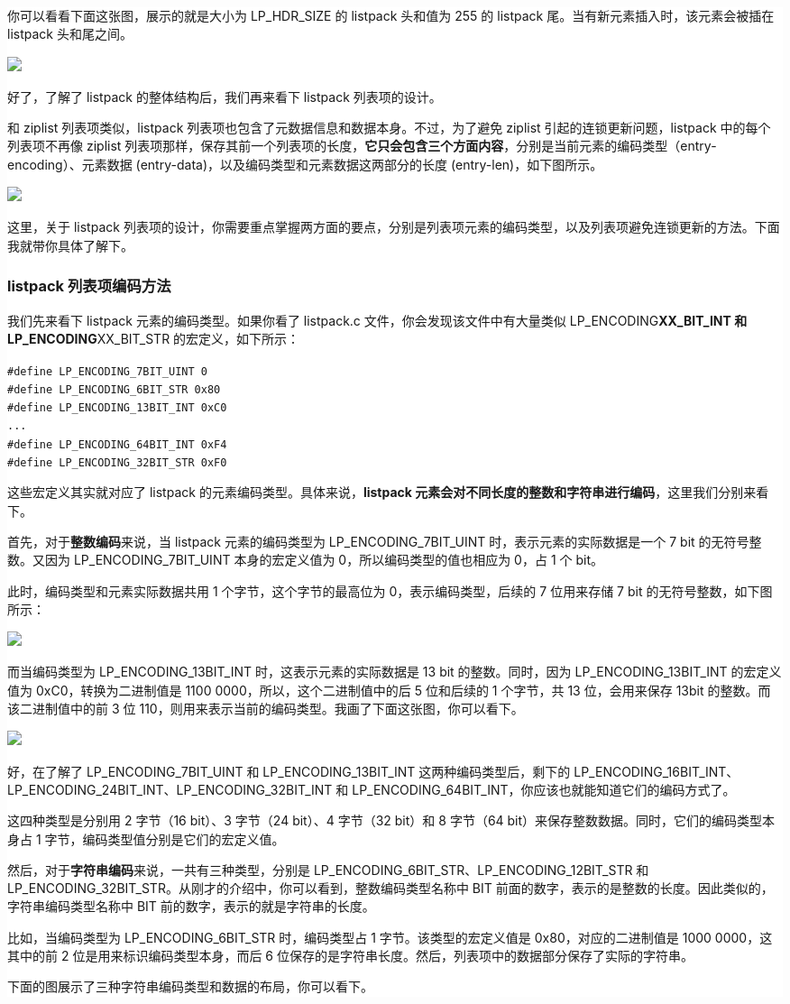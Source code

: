 你可以看看下面这张图，展示的就是大小为 LP\_HDR\_SIZE 的 listpack 头和值为 255 的 listpack 尾。当有新元素插入时，该元素会被插在 listpack 头和尾之间。

![](assets/d6ef170068fc14c7d901b9ff4935yy60-20221013234939-92cwfpt.jpg)

好了，了解了 listpack 的整体结构后，我们再来看下 listpack 列表项的设计。

和 ziplist 列表项类似，listpack 列表项也包含了元数据信息和数据本身。不过，为了避免 ziplist 引起的连锁更新问题，listpack 中的每个列表项不再像 ziplist 列表项那样，保存其前一个列表项的长度，**它只会包含三个方面内容**，分别是当前元素的编码类型（entry-encoding）、元素数据 (entry-data)，以及编码类型和元素数据这两部分的长度 (entry-len)，如下图所示。

![](assets/60833af3db19ccf12957cfe6467e9227-20221013234939-9nklrcf.jpg)

这里，关于 listpack 列表项的设计，你需要重点掌握两方面的要点，分别是列表项元素的编码类型，以及列表项避免连锁更新的方法。下面我就带你具体了解下。

### listpack 列表项编码方法

我们先来看下 listpack 元素的编码类型。如果你看了 listpack.c 文件，你会发现该文件中有大量类似 LP\_ENCODING**XX\_BIT\_INT 和 LP\_ENCODING**XX\_BIT\_STR 的宏定义，如下所示：

```
#define LP_ENCODING_7BIT_UINT 0
#define LP_ENCODING_6BIT_STR 0x80
#define LP_ENCODING_13BIT_INT 0xC0
...
#define LP_ENCODING_64BIT_INT 0xF4
#define LP_ENCODING_32BIT_STR 0xF0

```

这些宏定义其实就对应了 listpack 的元素编码类型。具体来说，**listpack 元素会对不同长度的整数和字符串进行编码**，这里我们分别来看下。

首先，对于**整数编码**来说，当 listpack 元素的编码类型为 LP\_ENCODING\_7BIT\_UINT 时，表示元素的实际数据是一个 7 bit 的无符号整数。又因为 LP\_ENCODING\_7BIT\_UINT 本身的宏定义值为 0，所以编码类型的值也相应为 0，占 1 个 bit。

此时，编码类型和元素实际数据共用 1 个字节，这个字节的最高位为 0，表示编码类型，后续的 7 位用来存储 7 bit 的无符号整数，如下图所示：

![](assets/8c4bd520d3953f7e70b6e3f08543c6fb-20221013234939-dq92b7e.jpg)

而当编码类型为 LP\_ENCODING\_13BIT\_INT 时，这表示元素的实际数据是 13 bit 的整数。同时，因为 LP\_ENCODING\_13BIT\_INT 的宏定义值为 0xC0，转换为二进制值是 1100 0000，所以，这个二进制值中的后 5 位和后续的 1 个字节，共 13 位，会用来保存 13bit 的整数。而该二进制值中的前 3 位 110，则用来表示当前的编码类型。我画了下面这张图，你可以看下。

![](assets/3ecbb8412d41d0a36587dfdaf49714d7-20221013234939-ttqdnea.jpg)

好，在了解了 LP\_ENCODING\_7BIT\_UINT 和 LP\_ENCODING\_13BIT\_INT 这两种编码类型后，剩下的 LP\_ENCODING\_16BIT\_INT、LP\_ENCODING\_24BIT\_INT、LP\_ENCODING\_32BIT\_INT 和 LP\_ENCODING\_64BIT\_INT，你应该也就能知道它们的编码方式了。

这四种类型是分别用 2 字节（16 bit）、3 字节（24 bit）、4 字节（32 bit）和 8 字节（64 bit）来保存整数数据。同时，它们的编码类型本身占 1 字节，编码类型值分别是它们的宏定义值。

然后，对于**字符串编码**来说，一共有三种类型，分别是 LP\_ENCODING\_6BIT\_STR、LP\_ENCODING\_12BIT\_STR 和 LP\_ENCODING\_32BIT\_STR。从刚才的介绍中，你可以看到，整数编码类型名称中 BIT 前面的数字，表示的是整数的长度。因此类似的，字符串编码类型名称中 BIT 前的数字，表示的就是字符串的长度。

比如，当编码类型为 LP\_ENCODING\_6BIT\_STR 时，编码类型占 1 字节。该类型的宏定义值是 0x80，对应的二进制值是 1000 0000，这其中的前 2 位是用来标识编码类型本身，而后 6 位保存的是字符串长度。然后，列表项中的数据部分保存了实际的字符串。

下面的图展示了三种字符串编码类型和数据的布局，你可以看下。
